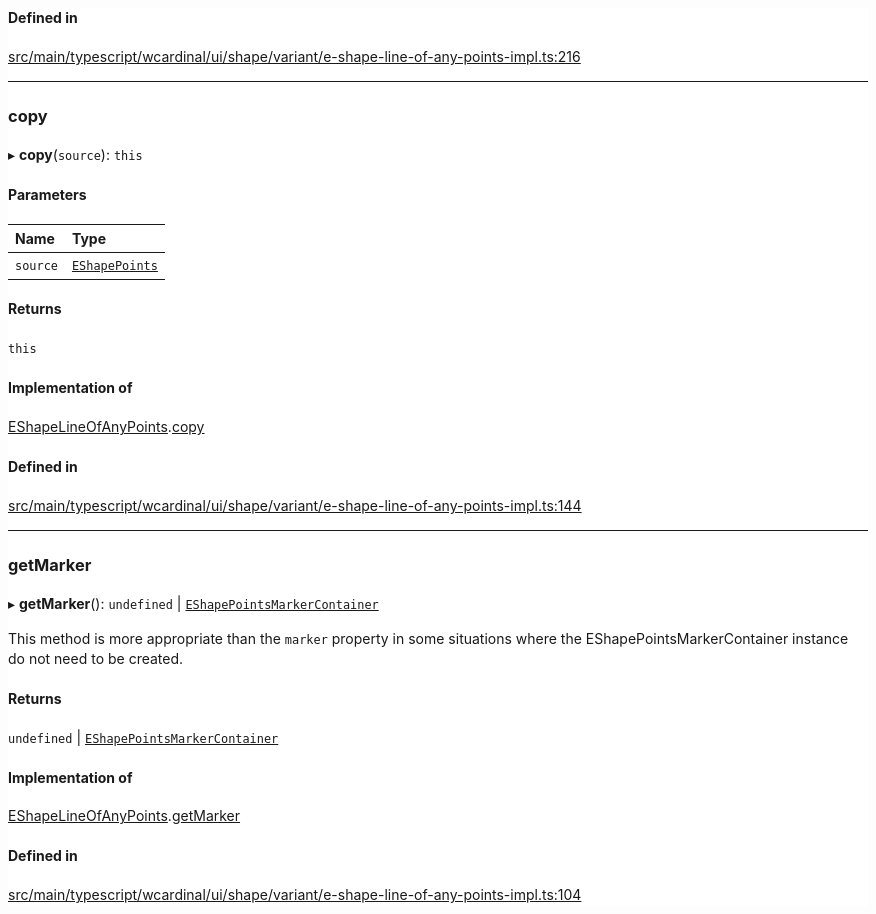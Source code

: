#### Defined in

[src/main/typescript/wcardinal/ui/shape/variant/e-shape-line-of-any-points-impl.ts:216](https://github.com/winter-cardinal/winter-cardinal-ui/blob/v0.442.0/src/main/typescript/wcardinal/ui/shape/variant/e-shape-line-of-any-points-impl.ts#L216)

___

### copy

▸ **copy**(`source`): `this`

#### Parameters

| Name | Type |
| :------ | :------ |
| `source` | [`EShapePoints`](../interfaces/EShapePoints.md) |

#### Returns

`this`

#### Implementation of

[EShapeLineOfAnyPoints](../interfaces/EShapeLineOfAnyPoints.md).[copy](../interfaces/EShapeLineOfAnyPoints.md#copy)

#### Defined in

[src/main/typescript/wcardinal/ui/shape/variant/e-shape-line-of-any-points-impl.ts:144](https://github.com/winter-cardinal/winter-cardinal-ui/blob/v0.442.0/src/main/typescript/wcardinal/ui/shape/variant/e-shape-line-of-any-points-impl.ts#L144)

___

### getMarker

▸ **getMarker**(): `undefined` \| [`EShapePointsMarkerContainer`](../interfaces/EShapePointsMarkerContainer.md)

This method is more appropriate than the `marker` property in some situations
where the EShapePointsMarkerContainer instance do not need to be created.

#### Returns

`undefined` \| [`EShapePointsMarkerContainer`](../interfaces/EShapePointsMarkerContainer.md)

#### Implementation of

[EShapeLineOfAnyPoints](../interfaces/EShapeLineOfAnyPoints.md).[getMarker](../interfaces/EShapeLineOfAnyPoints.md#getmarker)

#### Defined in

[src/main/typescript/wcardinal/ui/shape/variant/e-shape-line-of-any-points-impl.ts:104](https://github.com/winter-cardinal/winter-cardinal-ui/blob/v0.442.0/src/main/typescript/wcardinal/ui/shape/variant/e-shape-line-of-any-points-impl.ts#L104)
